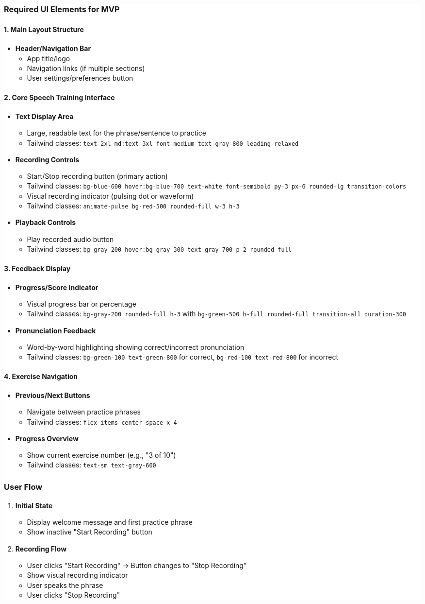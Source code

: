 ### Required UI Elements for MVP

#### 1. **Main Layout Structure**
- **Header/Navigation Bar**
  - App title/logo
  - Navigation links (if multiple sections)
  - User settings/preferences button
  
#### 2. **Core Speech Training Interface**
- **Text Display Area**
  - Large, readable text for the phrase/sentence to practice
  - Tailwind classes: `text-2xl md:text-3xl font-medium text-gray-800 leading-relaxed`
  
- **Recording Controls**
  - Start/Stop recording button (primary action)
  - Tailwind classes: `bg-blue-600 hover:bg-blue-700 text-white font-semibold py-3 px-6 rounded-lg transition-colors`
  - Visual recording indicator (pulsing dot or waveform)
  - Tailwind classes: `animate-pulse bg-red-500 rounded-full w-3 h-3`

- **Playback Controls**
  - Play recorded audio button
  - Tailwind classes: `bg-gray-200 hover:bg-gray-300 text-gray-700 p-2 rounded-full`

#### 3. **Feedback Display**
- **Progress/Score Indicator**
  - Visual progress bar or percentage
  - Tailwind classes: `bg-gray-200 rounded-full h-3` with `bg-green-500 h-full rounded-full transition-all duration-300`
  
- **Pronunciation Feedback**
  - Word-by-word highlighting showing correct/incorrect pronunciation
  - Tailwind classes: `bg-green-100 text-green-800` for correct, `bg-red-100 text-red-800` for incorrect

#### 4. **Exercise Navigation**
- **Previous/Next Buttons**
  - Navigate between practice phrases
  - Tailwind classes: `flex items-center space-x-4`
  
- **Progress Overview**
  - Show current exercise number (e.g., "3 of 10")
  - Tailwind classes: `text-sm text-gray-600`

### User Flow

1. **Initial State**
   - Display welcome message and first practice phrase
   - Show inactive "Start Recording" button

2. **Recording Flow**
   - User clicks "Start Recording" → Button changes to "Stop Recording"
   - Show visual recording indicator
   - User speaks the phrase
   - User clicks "Stop Recording"
